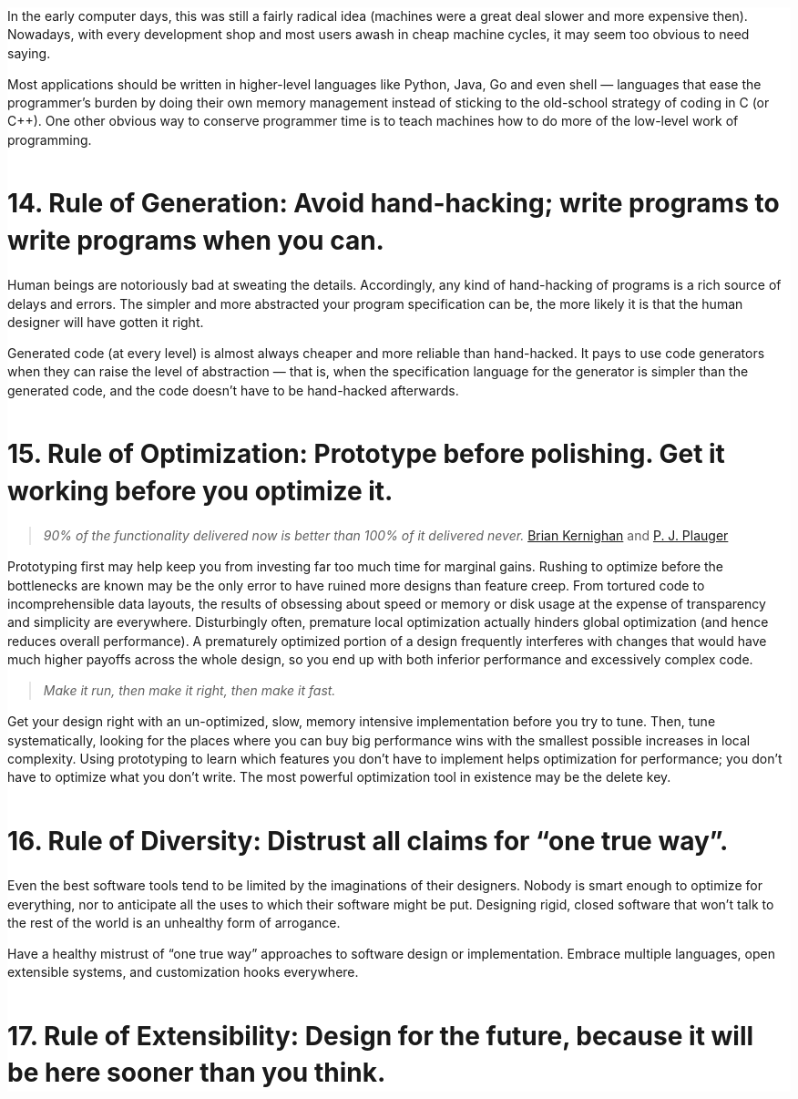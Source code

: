 In the early computer days, this was still a fairly radical idea (machines were a great deal slower and more expensive then). Nowadays, with every development shop and most users awash in cheap machine cycles, it may seem too obvious to need saying.

Most applications should be written in higher-level languages like Python, Java, Go and even shell — languages that ease the programmer’s burden by doing their own memory management instead of sticking to the old-school strategy of coding in C (or C++). One other obvious way to conserve programmer time is to teach machines how to do more of the low-level work of programming.

14\. Rule of Generation: Avoid hand-hacking; write programs to write programs when you can.
===========================================================================================

Human beings are notoriously bad at sweating the details. Accordingly, any kind of hand-hacking of programs is a rich source of delays and errors. The simpler and more abstracted your program specification can be, the more likely it is that the human designer will have gotten it right.

Generated code (at every level) is almost always cheaper and more reliable than hand-hacked. It pays to use code generators when they can raise the level of abstraction — that is, when the specification language for the generator is simpler than the generated code, and the code doesn’t have to be hand-hacked afterwards.

15\. Rule of Optimization: Prototype before polishing. Get it working before you optimize it.
=============================================================================================

> _90% of the functionality delivered now is better than 100% of it delivered never._ [Brian Kernighan](https://en.wikipedia.org/wiki/Brian_Kernighan) and [P. J. Plauger](https://en.wikipedia.org/wiki/P._J._Plauger)

Prototyping first may help keep you from investing far too much time for marginal gains. Rushing to optimize before the bottlenecks are known may be the only error to have ruined more designs than feature creep. From tortured code to incomprehensible data layouts, the results of obsessing about speed or memory or disk usage at the expense of transparency and simplicity are everywhere. Disturbingly often, premature local optimization actually hinders global optimization (and hence reduces overall performance). A prematurely optimized portion of a design frequently interferes with changes that would have much higher payoffs across the whole design, so you end up with both inferior performance and excessively complex code.

> _Make it run, then make it right, then make it fast._

Get your design right with an un-optimized, slow, memory intensive implementation before you try to tune. Then, tune systematically, looking for the places where you can buy big performance wins with the smallest possible increases in local complexity. Using prototyping to learn which features you don’t have to implement helps optimization for performance; you don’t have to optimize what you don’t write. The most powerful optimization tool in existence may be the delete key.

16\. Rule of Diversity: Distrust all claims for “one true way”.
===============================================================

Even the best software tools tend to be limited by the imaginations of their designers. Nobody is smart enough to optimize for everything, nor to anticipate all the uses to which their software might be put. Designing rigid, closed software that won’t talk to the rest of the world is an unhealthy form of arrogance.

Have a healthy mistrust of “one true way” approaches to software design or implementation. Embrace multiple languages, open extensible systems, and customization hooks everywhere.

17\. Rule of Extensibility: Design for the future, because it will be here sooner than you think.
=================================================================================================
